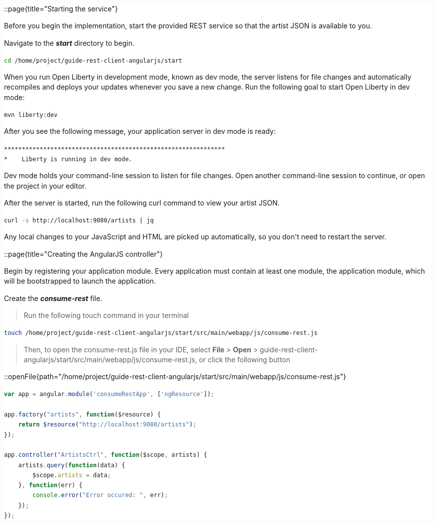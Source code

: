 
::page{title="Starting the service"}

Before you begin the implementation, start the provided REST service so that the artist JSON is available to you.

Navigate to the ***start*** directory to begin.
```bash
cd /home/project/guide-rest-client-angularjs/start
```

When you run Open Liberty in development mode, known as dev mode, the server listens for file changes and automatically recompiles and deploys your updates whenever you save a new change. Run the following goal to start Open Liberty in dev mode:

```bash
mvn liberty:dev
```

After you see the following message, your application server in dev mode is ready:

```
**************************************************************
*    Liberty is running in dev mode.
```

Dev mode holds your command-line session to listen for file changes. Open another command-line session to continue, or open the project in your editor.


After the server is started, run the following curl command to view your artist JSON.
```bash
curl -s http://localhost:9080/artists | jq
```

Any local changes to your JavaScript and HTML are picked up automatically, so you don't need to restart the server.


::page{title="Creating the AngularJS controller"}

Begin by registering your application module. Every application must contain at least one module, the application module, which will be bootstrapped to launch the application.


Create the ***consume-rest*** file.

> Run the following touch command in your terminal
```bash
touch /home/project/guide-rest-client-angularjs/start/src/main/webapp/js/consume-rest.js
```


> Then, to open the consume-rest.js file in your IDE, select
> **File** > **Open** > guide-rest-client-angularjs/start/src/main/webapp/js/consume-rest.js, or click the following button

::openFile{path="/home/project/guide-rest-client-angularjs/start/src/main/webapp/js/consume-rest.js"}



```javascript
var app = angular.module('consumeRestApp', ['ngResource']);

app.factory("artists", function($resource) {
    return $resource("http://localhost:9080/artists");
});

app.controller("ArtistsCtrl", function($scope, artists) {
    artists.query(function(data) {
        $scope.artists = data;
    }, function(err) {
        console.error("Error occured: ", err);
    });
});
```